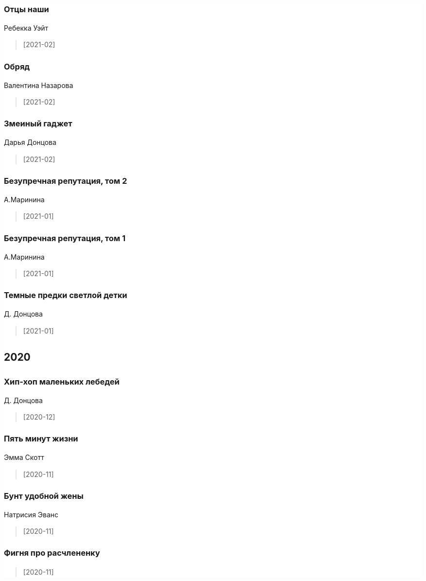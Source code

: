 
### Отцы наши
Ребекка Уэйт
> [2021-02] 


### Обряд
Валентина Назарова
> [2021-02] 


### Змеиный гаджет
Дарья Донцова
> [2021-02] 


### Безупречная репутация, том 2
А.Маринина
> [2021-01] 


### Безупречная репутация, том 1
А.Маринина
> [2021-01] 


### Темные предки светлой детки
Д. Донцова
> [2021-01] 



## 2020

### Хип-хоп маленьких лебедей
Д. Донцова
> [2020-12] 


### Пять минут жизни
Эмма Скотт
> [2020-11] 


### Бунт удобной жены
Натрисия Эванс
> [2020-11] 


### Фигня про расчлененку
> [2020-11] 

